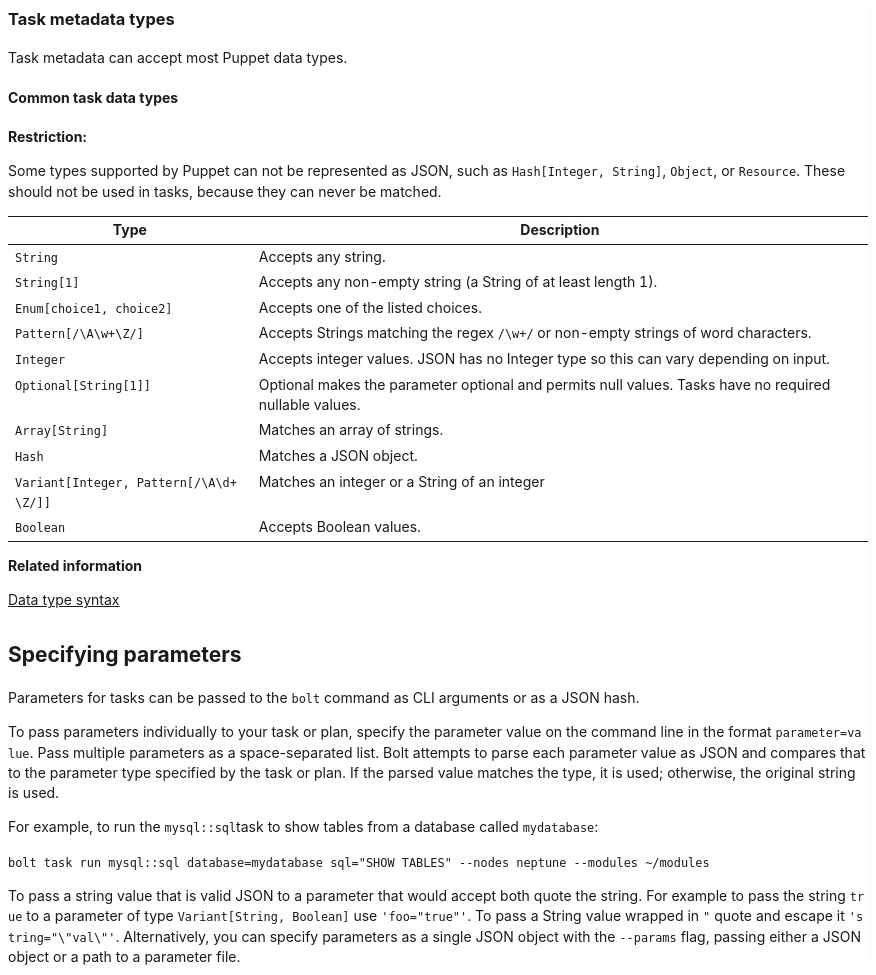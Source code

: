 ### Task metadata types

Task metadata can accept most Puppet data types.

#### Common task data types



**Restriction:**

Some types supported by Puppet can not be represented as JSON, such as `Hash[Integer, String]`, `Object`, or `Resource`. These should not be used in tasks, because they can never be matched.

|Type|Description|
|----|-----------|
|`String`|Accepts any string.|
|`String[1]`|Accepts any non-empty string \(a String of at least length 1\).|
|`Enum[choice1, choice2]`|Accepts one of the listed choices.|
|`Pattern[/\A\w+\Z/]`|Accepts Strings matching the regex `/\w+/` or non-empty strings of word characters.|
|`Integer`|Accepts integer values. JSON has no Integer type so this can vary depending on input.|
|`Optional[String[1]]`|Optional makes the parameter optional and permits null values. Tasks have no required nullable values.|
|`Array[String]`|Matches an array of strings.|
|`Hash`|Matches a JSON object.|
|`Variant[Integer, Pattern[/\A\d+\Z/]]`|Matches an integer or a String of an integer|
|`Boolean`|Accepts Boolean values.|

**Related information**  


[Data type syntax](https://puppet.com/docs/puppet/latest/lang_data_type.html)

## Specifying parameters

Parameters for tasks can be passed to the `bolt` command as CLI arguments or as a JSON hash.

To pass parameters individually to your task or plan, specify the parameter value on the command line in the format `parameter=value`. Pass multiple parameters as a space-separated list. Bolt attempts to parse each parameter value as JSON and compares that to the parameter type specified by the task or plan. If the parsed value matches the type, it is used; otherwise, the original string is used.

For example, to run the `mysql::sql`task to show tables from a database called `mydatabase`:

```
bolt task run mysql::sql database=mydatabase sql="SHOW TABLES" --nodes neptune --modules ~/modules

```

To pass a string value that is valid JSON to a parameter that would accept both quote the string. For example to pass the string `true` to a parameter of type `Variant[String, Boolean]` use `'foo="true"'`. To pass a String value wrapped in `"` quote and escape it `'string="\"val\"'`. Alternatively, you can specify parameters as a single JSON object with the `--params` flag, passing either a JSON object or a path to a parameter file.
